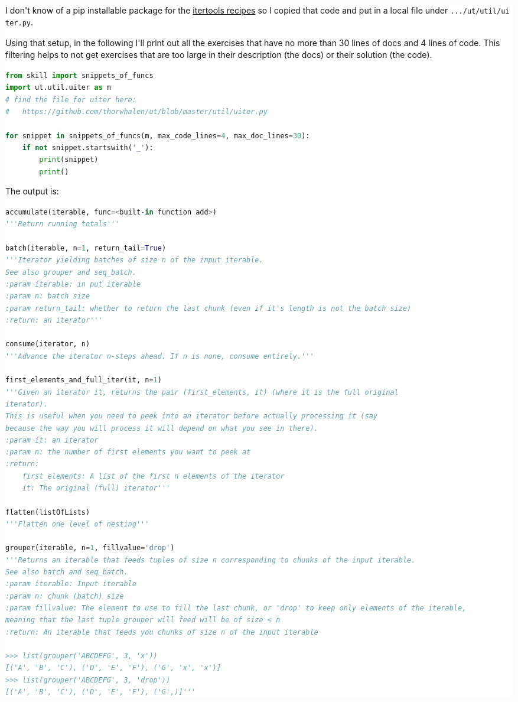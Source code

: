 I don't know of a pip installable package for the 
 [itertools recipes](https://docs.python.org/3/library/itertools.html#itertools-recipes)
so I copied that code and put in a local file under `.../ut/util/uiter.py`.

Using that setup, in the following I'll print out all the exercises that 
have no more than 30 lines of docs and 4 lines of code. 
This filtering helps to not get exercises that are too large in their 
description (the docs) or their solution (the code).

```python
from skill import snippets_of_funcs
import ut.util.uiter as m  
# find the file for uiter here: 
#   https://github.com/thorwhalen/ut/blob/master/util/uiter.py

for snippet in snippets_of_funcs(m, max_code_lines=4, max_doc_lines=30):
    if not snippet.startswith('_'):
        print(snippet)
        print()
```

The output is:

```python
accumulate(iterable, func=<built-in function add>)
'''Return running totals'''

batch(iterable, n=1, return_tail=True)
'''Iterator yielding batches of size n of the input iterable.
See also grouper and seq_batch.
:param iterable: in put iterable
:param n: batch size
:param return_tail: whether to return the last chunk (even if it's length is not the batch size)
:return: an iterator'''

consume(iterator, n)
'''Advance the iterator n-steps ahead. If n is none, consume entirely.'''

first_elements_and_full_iter(it, n=1)
'''Given an iterator it, returns the pair (first_elements, it) (where it is the full original
iterator).
This is useful when you need to peek into an iterator before actually processing it (say
because the way you will process it will depend on what you see in there).
:param it: an iterator
:param n: the number of first elements you want to peek at
:return:
    first_elements: A list of the first n elements of the iterator
    it: The original (full) iterator'''

flatten(listOfLists)
'''Flatten one level of nesting'''

grouper(iterable, n=1, fillvalue='drop')
'''Returns an iterable that feeds tuples of size n corresponding to chunks of the input iterable.
See also batch and seq_batch.
:param iterable: Input iterable
:param n: chunk (batch) size
:param fillvalue: The element to use to fill the last chunk, or 'drop' to keep only elements of the iterable,
meaning that the last tuple grouper will feed will be of size < n
:return: An iterable that feeds you chunks of size n of the input iterable

>>> list(grouper('ABCDEFG', 3, 'x'))
[('A', 'B', 'C'), ('D', 'E', 'F'), ('G', 'x', 'x')]
>>> list(grouper('ABCDEFG', 3, 'drop'))
[('A', 'B', 'C'), ('D', 'E', 'F'), ('G',)]'''
```